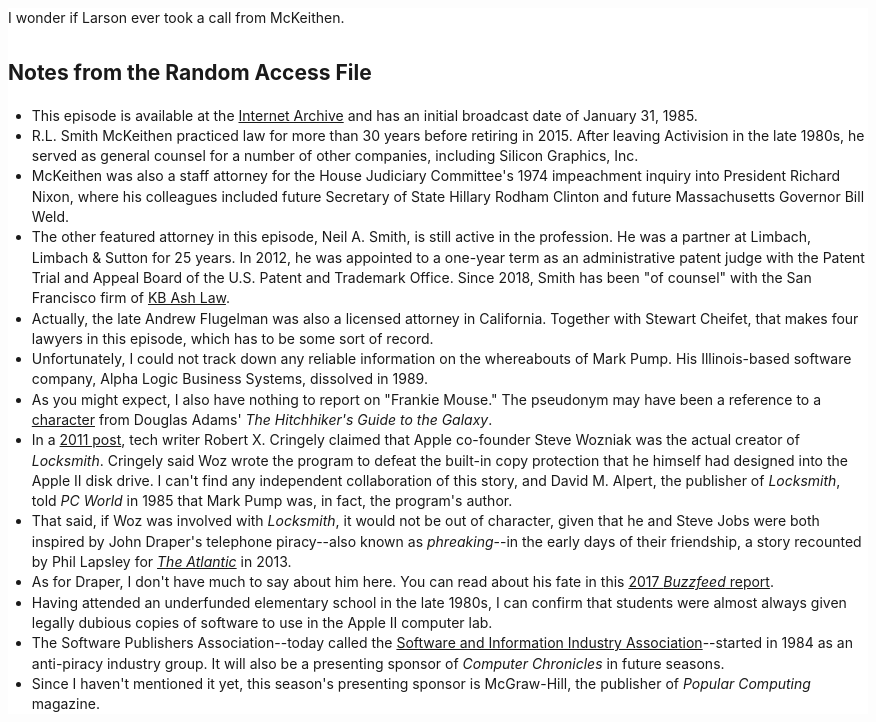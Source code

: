 I wonder if Larson ever took a call from McKeithen.

## Notes from the Random Access File

+ This episode is available at the [Internet Archive](https://archive.org/details/Software1985) and has an initial broadcast date of January 31, 1985.
+ R.L. Smith McKeithen practiced law for more than 30 years before retiring in 2015. After leaving Activision in the late 1980s, he served as general counsel for a number of other companies, including Silicon Graphics, Inc.
+ McKeithen was also a staff attorney for the House Judiciary Committee's 1974 impeachment inquiry into President Richard Nixon, where his colleagues included future Secretary of State Hillary Rodham Clinton and future Massachusetts Governor Bill Weld.
+ The other featured attorney in this episode, Neil A. Smith, is still active in the profession. He was a partner at Limbach, Limbach & Sutton for 25 years. In 2012, he was appointed to a one-year term as an administrative patent judge with the Patent Trial and Appeal Board of the U.S. Patent and Trademark Office. Since 2018, Smith has been "of counsel" with the San Francisco firm of [KB Ash Law](https://www.kb-ash.com/professionals.html). 
+ Actually, the late Andrew Flugelman was also a licensed attorney in California. Together with Stewart Cheifet, that makes four lawyers in this episode, which has to be some sort of record.
+ Unfortunately, I could not track down any reliable information on the whereabouts of Mark Pump. His Illinois-based software company, Alpha Logic Business Systems, dissolved in 1989.
+ As you might expect, I also have nothing to report on "Frankie Mouse." The pseudonym may have been a reference to a [character](https://hitchhikers.fandom.com/wiki/Frankie_and_Benjy) from Douglas Adams' *The Hitchhiker's Guide to the Galaxy*.
+ In a [2011 post](https://www.cringely.com/2011/01/11/verizons-iphone-story-isnt-so-black-and-white/), tech writer Robert X. Cringely claimed that Apple co-founder Steve Wozniak was the actual creator of *Locksmith*. Cringely said Woz wrote the program to defeat the built-in copy protection that he himself had designed into the Apple II disk drive. I can't find any independent collaboration of this story, and David M. Alpert, the publisher of *Locksmith*, told *PC World* in 1985 that Mark Pump was, in fact, the program's author.
+ That said, if Woz was involved with *Locksmith*, it would not be out of character, given that he and Steve Jobs were both inspired by John Draper's telephone piracy--also known as *phreaking*--in the early days of their friendship, a story recounted by Phil Lapsley for [*The Atlantic*](https://www.theatlantic.com/technology/archive/2013/02/the-definitive-story-of-steve-wozniak-steve-jobs-and-phone-phreaking/273331/) in 2013.
+ As for Draper, I don't have much to say about him here. You can read about his fate in this [2017 *Buzzfeed* report](https://www.buzzfeednews.com/article/kevincollier/hacker-hero-is-said-to-have-used-cyber-conferences-to#.ko01O5BlE9).
+ Having attended an underfunded elementary school in the late 1980s, I can confirm that students were almost always given legally dubious copies of software to use in the Apple II computer lab. 
+ The Software Publishers Association--today called the [Software and Information Industry Association](https://www.siia.net/)--started in 1984 as an anti-piracy industry group. It will also be a presenting sponsor of *Computer Chronicles* in future seasons.
+ Since I haven't mentioned it yet, this season's presenting sponsor is McGraw-Hill, the publisher of *Popular Computing* magazine.